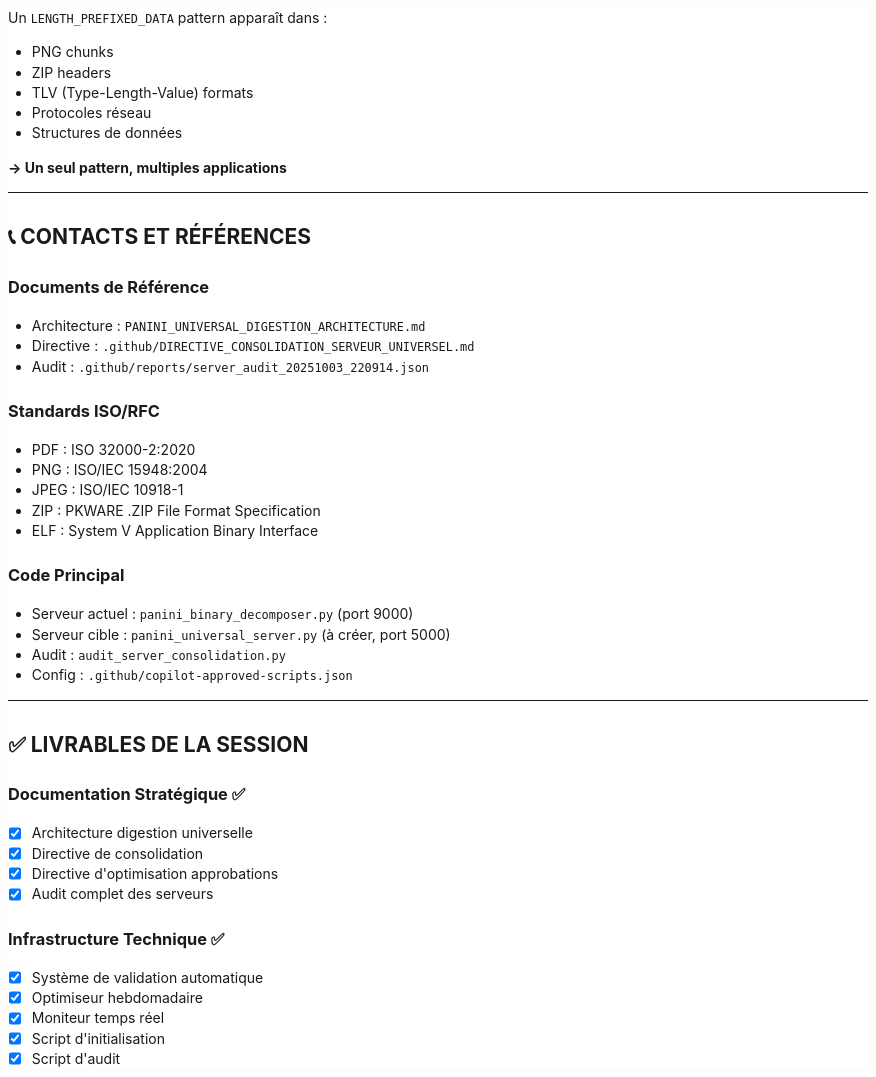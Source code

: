 Un `LENGTH_PREFIXED_DATA` pattern apparaît dans :
- PNG chunks
- ZIP headers
- TLV (Type-Length-Value) formats
- Protocoles réseau
- Structures de données

**→ Un seul pattern, multiples applications**

---

## 📞 CONTACTS ET RÉFÉRENCES

### Documents de Référence

- Architecture : `PANINI_UNIVERSAL_DIGESTION_ARCHITECTURE.md`
- Directive : `.github/DIRECTIVE_CONSOLIDATION_SERVEUR_UNIVERSEL.md`
- Audit : `.github/reports/server_audit_20251003_220914.json`

### Standards ISO/RFC

- PDF : ISO 32000-2:2020
- PNG : ISO/IEC 15948:2004
- JPEG : ISO/IEC 10918-1
- ZIP : PKWARE .ZIP File Format Specification
- ELF : System V Application Binary Interface

### Code Principal

- Serveur actuel : `panini_binary_decomposer.py` (port 9000)
- Serveur cible : `panini_universal_server.py` (à créer, port 5000)
- Audit : `audit_server_consolidation.py`
- Config : `.github/copilot-approved-scripts.json`

---

## ✅ LIVRABLES DE LA SESSION

### Documentation Stratégique ✅

- [x] Architecture digestion universelle
- [x] Directive de consolidation
- [x] Directive d'optimisation approbations
- [x] Audit complet des serveurs

### Infrastructure Technique ✅

- [x] Système de validation automatique
- [x] Optimiseur hebdomadaire
- [x] Moniteur temps réel
- [x] Script d'initialisation
- [x] Script d'audit
